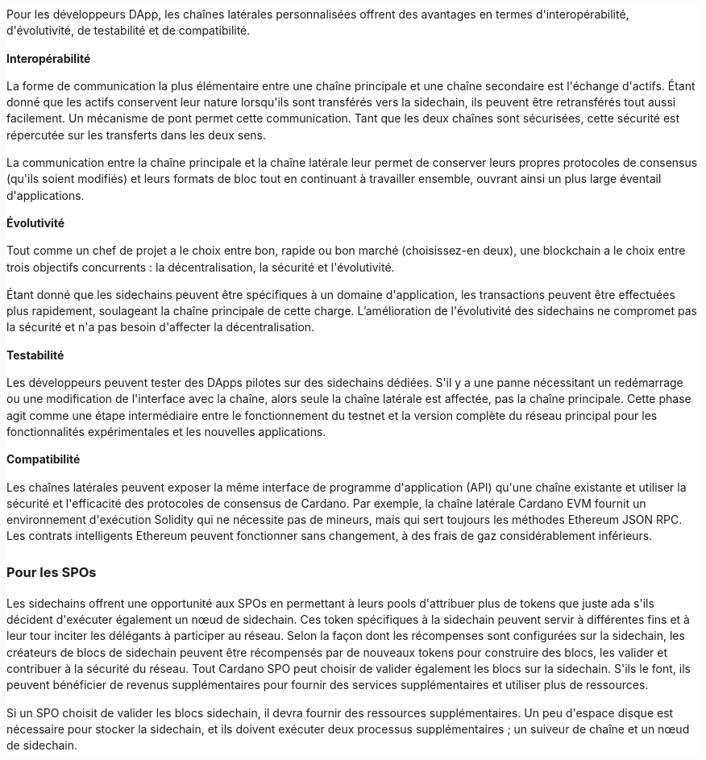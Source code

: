 Pour les développeurs DApp, les chaînes latérales personnalisées offrent des avantages en termes d'interopérabilité, d'évolutivité, de testabilité et de compatibilité.

**Interopérabilité**

La forme de communication la plus élémentaire entre une chaîne principale et une chaîne secondaire est l'échange d'actifs. Étant donné que les actifs conservent leur nature lorsqu'ils sont transférés vers la sidechain, ils peuvent être retransférés tout aussi facilement. Un mécanisme de pont permet cette communication. Tant que les deux chaînes sont sécurisées, cette sécurité est répercutée sur les transferts dans les deux sens.

La communication entre la chaîne principale et la chaîne latérale leur permet de conserver leurs propres protocoles de consensus (qu'ils soient modifiés) et leurs formats de bloc tout en continuant à travailler ensemble, ouvrant ainsi un plus large éventail d'applications.

**Évolutivité**

Tout comme un chef de projet a le choix entre bon, rapide ou bon marché (choisissez-en deux), une blockchain a le choix entre trois objectifs concurrents : la décentralisation, la sécurité et l'évolutivité.

Étant donné que les sidechains peuvent être spécifiques à un domaine d'application, les transactions peuvent être effectuées plus rapidement, soulageant la chaîne principale de cette charge. L’amélioration de l'évolutivité des sidechains ne compromet pas la sécurité et n'a pas besoin d'affecter la décentralisation.

**Testabilité**

Les développeurs peuvent tester des DApps pilotes sur des sidechains dédiées. S'il y a une panne nécessitant un redémarrage ou une modification de l'interface avec la chaîne, alors seule la chaîne latérale est affectée, pas la chaîne principale. Cette phase agit comme une étape intermédiaire entre le fonctionnement du testnet et la version complète du réseau principal pour les fonctionnalités expérimentales et les nouvelles applications.

**Compatibilité**

Les chaînes latérales peuvent exposer la même interface de programme d'application (API) qu'une chaîne existante et utiliser la sécurité et l'efficacité des protocoles de consensus de Cardano. Par exemple, la chaîne latérale Cardano EVM fournit un environnement d'exécution Solidity qui ne nécessite pas de mineurs, mais qui sert toujours les méthodes Ethereum JSON RPC. Les contrats intelligents Ethereum peuvent fonctionner sans changement, à des frais de gaz considérablement inférieurs.

### **Pour les SPOs**

  

Les sidechains offrent une opportunité aux SPOs en permettant à leurs pools d'attribuer plus de tokens que juste ada s'ils décident d'exécuter également un nœud de sidechain. Ces token spécifiques à la sidechain peuvent servir à différentes fins et à leur tour inciter les délégants à participer au réseau. Selon la façon dont les récompenses sont configurées sur la sidechain, les créateurs de blocs de sidechain peuvent être récompensés par de nouveaux tokens pour construire des blocs, les valider et contribuer à la sécurité du réseau. Tout Cardano SPO peut choisir de valider également les blocs sur la sidechain. S'ils le font, ils peuvent bénéficier de revenus supplémentaires pour fournir des services supplémentaires et utiliser plus de ressources.

Si un SPO choisit de valider les blocs sidechain, il devra fournir des ressources supplémentaires. Un peu d'espace disque est nécessaire pour stocker la sidechain, et ils doivent exécuter deux processus supplémentaires ; un suiveur de chaîne et un nœud de sidechain.
